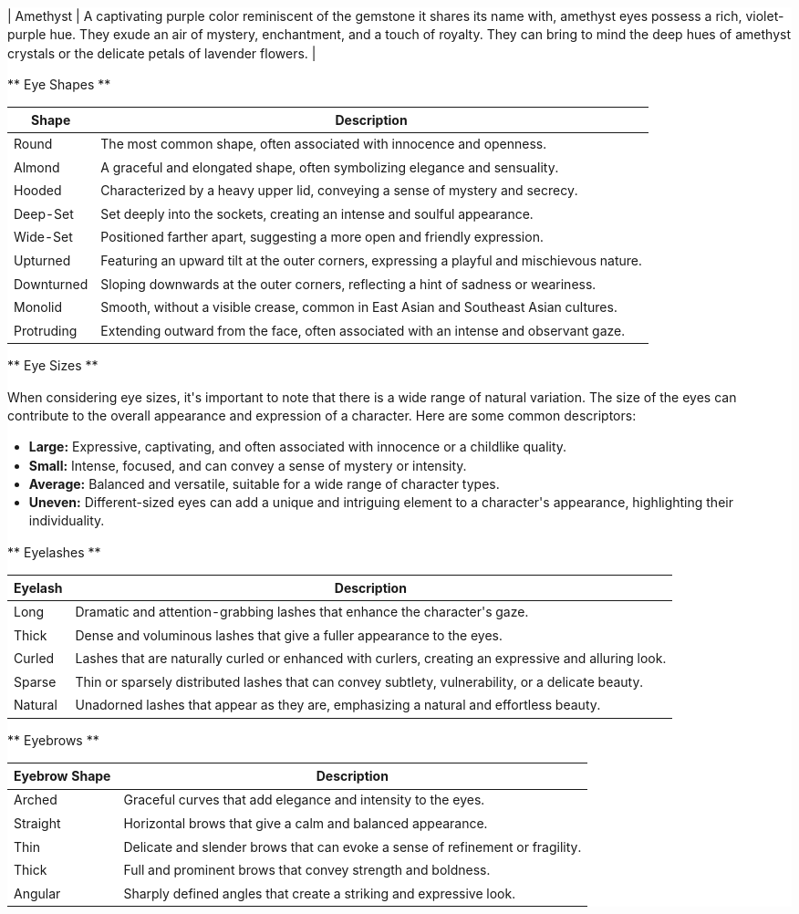| Amethyst     | A captivating purple color reminiscent of the gemstone it shares its name with, amethyst eyes possess a rich, violet-purple hue. They exude an air of mystery, enchantment, and a touch of royalty. They can bring to mind the deep hues of amethyst crystals or the delicate petals of lavender flowers. |


** Eye Shapes **

| Shape         | Description                                    |
| ------------- | ---------------------------------------------- |
| Round         | The most common shape, often associated with innocence and openness. |
| Almond        | A graceful and elongated shape, often symbolizing elegance and sensuality. |
| Hooded        | Characterized by a heavy upper lid, conveying a sense of mystery and secrecy. |
| Deep-Set      | Set deeply into the sockets, creating an intense and soulful appearance. |
| Wide-Set      | Positioned farther apart, suggesting a more open and friendly expression. |
| Upturned      | Featuring an upward tilt at the outer corners, expressing a playful and mischievous nature. |
| Downturned    | Sloping downwards at the outer corners, reflecting a hint of sadness or weariness. |
| Monolid       | Smooth, without a visible crease, common in East Asian and Southeast Asian cultures. |
| Protruding    | Extending outward from the face, often associated with an intense and observant gaze. |

** Eye Sizes **

When considering eye sizes, it's important to note that there is a wide range of natural variation. The size of the eyes can contribute to the overall appearance and expression of a character. Here are some common descriptors:

- **Large:** Expressive, captivating, and often associated with innocence or a childlike quality.
- **Small:** Intense, focused, and can convey a sense of mystery or intensity.
- **Average:** Balanced and versatile, suitable for a wide range of character types.
- **Uneven:** Different-sized eyes can add a unique and intriguing element to a character's appearance, highlighting their individuality.

** Eyelashes **

| Eyelash   | Description                                    |
| --------- | ---------------------------------------------- |
| Long      | Dramatic and attention-grabbing lashes that enhance the character's gaze. |
| Thick     | Dense and voluminous lashes that give a fuller appearance to the eyes. |
| Curled    | Lashes that are naturally curled or enhanced with curlers, creating an expressive and alluring look. |
| Sparse    | Thin or sparsely distributed lashes that can convey subtlety, vulnerability, or a delicate beauty. |
| Natural   | Unadorned lashes that appear as they are, emphasizing a natural and effortless beauty. |

** Eyebrows **

| Eyebrow Shape   | Description                                    |
| --------------- | ---------------------------------------------- |
| Arched          | Graceful curves that add elegance and intensity to the eyes. |
| Straight        | Horizontal brows that give a calm and balanced appearance. |
| Thin            | Delicate and slender brows that can evoke a sense of refinement or fragility. |
| Thick           | Full and prominent brows that convey strength and boldness. |
| Angular         | Sharply defined angles that create a striking and expressive look. |
